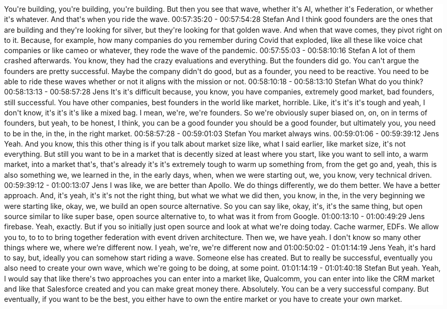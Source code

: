 You're building, you're building, you're building. But then you see that wave, whether it's AI,
whether it's Federation, or whether it's whatever. And that's when you ride the wave.
00:57:35:20 - 00:57:54:28
Stefan
And I think good founders are the ones that are building and they're looking for silver, but they're
looking for that golden wave. And when that wave comes, they pivot right on to it. Because, for
example, how many companies do you remember during Covid that exploded, like all these like
voice chat companies or like cameo or whatever, they rode the wave of the pandemic.
00:57:55:03 - 00:58:10:16
Stefan
A lot of them crashed afterwards. You know, they had the crazy evaluations and everything. But
the founders did go. You can't argue the founders are pretty successful. Maybe the company
didn't do good, but as a founder, you need to be reactive. You need to be able to ride these
waves whether or not it aligns with the mission or not.
00:58:10:18 - 00:58:13:10
Stefan
What do you think?
00:58:13:13 - 00:58:57:28
Jens
It's it's difficult because, you know, you have companies, extremely good market, bad founders,
still successful. You have other companies, best founders in the world like market, horrible. Like,
it's it's it's tough and yeah, I don't know, it's it's it's like a mixed bag. I mean, we're, we're
founders. So we're obviously super biased on, on, on in terms of founders, but yeah, to be
honest, I think, you can be a good founder you should be a good founder, but ultimately you,
you need to be in the, in the, in the right market.
00:58:57:28 - 00:59:01:03
Stefan
You market always wins.
00:59:01:06 - 00:59:39:12
Jens
Yeah. And you know, this this other thing is if you talk about market size like, what I said earlier,
like market size, it's not everything. But still you want to be in a market that is decently sized at
least where you start, like you want to sell into, a warm market, into a market that's, that's
already it's it's extremely tough to warm up something from, from the get go and, yeah, this is
also something we, we learned in the, in the early days, when, when we were starting out, we,
you know, very technical driven.
00:59:39:12 - 01:00:13:07
Jens
I was like, we are better than Apollo. We do things differently, we do them better. We have a
better approach. And, it's yeah, it's it's not the right thing, but what we what we did then, you
know, in the, in the very beginning we were starting like, okay, we, we build an open source
alternative. So you can say like, okay, it's, it's the same thing, but open source similar to like
super base, open source alternative to, to what was it from from Google.
01:00:13:10 - 01:00:49:29
Jens
firebase. Yeah, exactly. But if you so initially just open source and look at what we're doing
today. Cache warmer, EDFs. We allow you to, to to to bring together federation with event
driven architecture. Then we, we have yeah. I don't know so many other things where we,
where we’re different now. I yeah, we're, we're different now and
01:00:50:02 - 01:01:14:19
Jens
Yeah, it's hard to say, but, ideally you can somehow start riding a wave. Someone else has
created. But to really be successful, eventually you also need to create your own wave, which
we're going to be doing, at some point.
01:01:14:19 - 01:01:40:18
Stefan
But yeah. Yeah, I would say that like there's two approaches you can enter into a market like,
Qualcomm, you can enter into like the CRM market and like that Salesforce created and you
can make great money there. Absolutely. You can be a very successful company. But eventually,
if you want to be the best, you either have to own the entire market or you have to create your
own market.